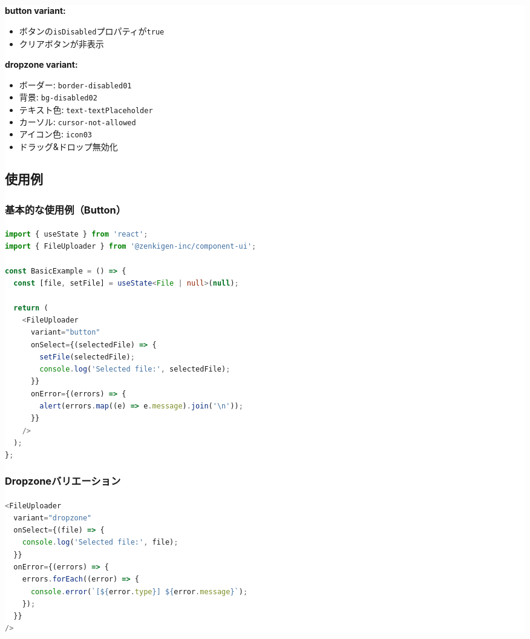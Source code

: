 **button variant:**

- ボタンの`isDisabled`プロパティが`true`
- クリアボタンが非表示

**dropzone variant:**

- ボーダー: `border-disabled01`
- 背景: `bg-disabled02`
- テキスト色: `text-textPlaceholder`
- カーソル: `cursor-not-allowed`
- アイコン色: `icon03`
- ドラッグ&ドロップ無効化

## 使用例

### 基本的な使用例（Button）

```typescript
import { useState } from 'react';
import { FileUploader } from '@zenkigen-inc/component-ui';

const BasicExample = () => {
  const [file, setFile] = useState<File | null>(null);

  return (
    <FileUploader
      variant="button"
      onSelect={(selectedFile) => {
        setFile(selectedFile);
        console.log('Selected file:', selectedFile);
      }}
      onError={(errors) => {
        alert(errors.map((e) => e.message).join('\n'));
      }}
    />
  );
};
```

### Dropzoneバリエーション

```typescript
<FileUploader
  variant="dropzone"
  onSelect={(file) => {
    console.log('Selected file:', file);
  }}
  onError={(errors) => {
    errors.forEach((error) => {
      console.error(`[${error.type}] ${error.message}`);
    });
  }}
/>
```
